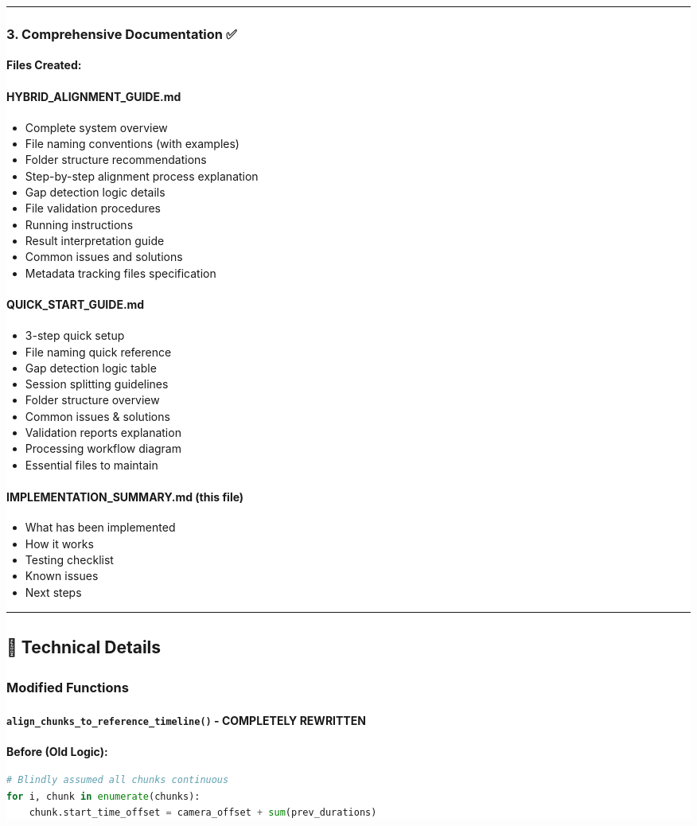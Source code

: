 
---

### 3. **Comprehensive Documentation** ✅

**Files Created:**

#### **HYBRID_ALIGNMENT_GUIDE.md**
- Complete system overview
- File naming conventions (with examples)
- Folder structure recommendations
- Step-by-step alignment process explanation
- Gap detection logic details
- File validation procedures
- Running instructions
- Result interpretation guide
- Common issues and solutions
- Metadata tracking files specification

#### **QUICK_START_GUIDE.md**
- 3-step quick setup
- File naming quick reference
- Gap detection logic table
- Session splitting guidelines
- Folder structure overview
- Common issues & solutions
- Validation reports explanation
- Processing workflow diagram
- Essential files to maintain

#### **IMPLEMENTATION_SUMMARY.md** (this file)
- What has been implemented
- How it works
- Testing checklist
- Known issues
- Next steps

---

## 🔧 Technical Details

### Modified Functions

#### `align_chunks_to_reference_timeline()` - COMPLETELY REWRITTEN

**Before (Old Logic):**
```python
# Blindly assumed all chunks continuous
for i, chunk in enumerate(chunks):
    chunk.start_time_offset = camera_offset + sum(prev_durations)
```
